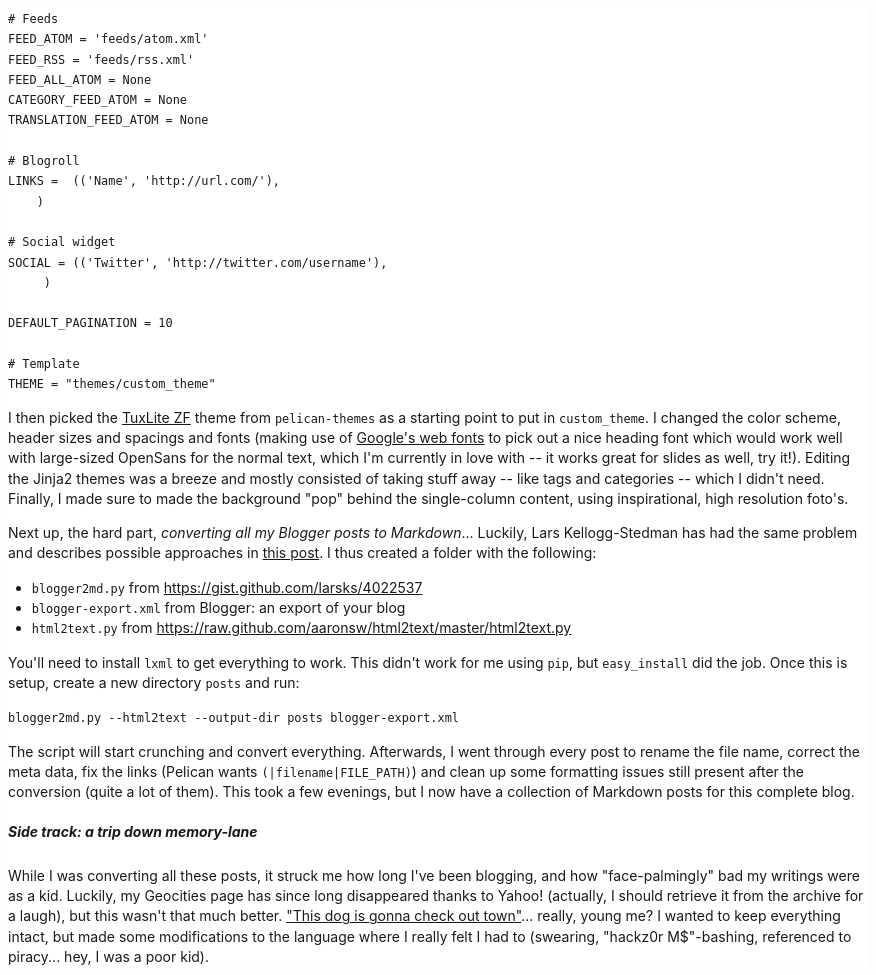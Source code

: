 	# Feeds
	FEED_ATOM = 'feeds/atom.xml'
	FEED_RSS = 'feeds/rss.xml'
	FEED_ALL_ATOM = None
	CATEGORY_FEED_ATOM = None
	TRANSLATION_FEED_ATOM = None

	# Blogroll
	LINKS =  (('Name', 'http://url.com/'),
	    )

	# Social widget
	SOCIAL = (('Twitter', 'http://twitter.com/username'),
	     )

	DEFAULT_PAGINATION = 10

	# Template
	THEME = "themes/custom_theme"

I then picked the [TuxLite ZF](https://github.com/getpelican/pelican-themes/tree/master/tuxlite_zf) theme from `pelican-themes` as a starting point to put in `custom_theme`. I changed the color scheme, header sizes and spacings and fonts (making use of [Google's web fonts](http://www.google.com/fonts/) to pick out a nice heading font which would work well with large-sized OpenSans for the normal text, which I'm currently in love with -- it works great for slides as well, try it!). Editing the Jinja2 themes was a breeze and mostly consisted of taking stuff away -- like tags and categories -- which I didn't need. Finally, I made sure to made the background "pop" behind the single-column content, using inspirational, high resolution foto's.

Next up, the hard part, *converting all my Blogger posts to Markdown*... Luckily, Lars Kellogg-Stedman has had the same problem and describes possible approaches in [this post](http://blog.oddbit.com/post/converting-html-to-markdown). I thus created a folder with the following:

 * `blogger2md.py` from https://gist.github.com/larsks/4022537
 * `blogger-export.xml` from Blogger: an export of your blog
 * `html2text.py` from https://raw.github.com/aaronsw/html2text/master/html2text.py

You'll need to install `lxml` to get everything to work. This didn't work for me using `pip`, but `easy_install` did the job. Once this is setup, create a new directory `posts` and run:

	blogger2md.py --html2text --output-dir posts blogger-export.xml

The script will start crunching and convert everything. Afterwards, I went through every post to rename the file name, correct the meta data, fix the links (Pelican wants `(|filename|FILE_PATH)`) and clean up some formatting issues still present after the conversion (quite a lot of them). This took a few evenings, but I now have a collection of Markdown posts for this complete blog.

##### Side track: a trip down memory-lane

While I was converting all these posts, it struck me how long I've been blogging, and how "face-palmingly" bad my writings were as a kid. Luckily, my Geocities page has since long disappeared thanks to Yahoo! (actually, I should retrieve it from the archive for a laugh), but this wasn't that much better. ["This dog is gonna check out town"](http://blog.macuyiko.com/2005/07/back-and-right-into-summer.html)... really, young me? I wanted to keep everything intact, but made some modifications to the language where I really felt I had to (swearing, "hackz0r M$"-bashing, referenced to piracy... hey, I was a poor kid).
